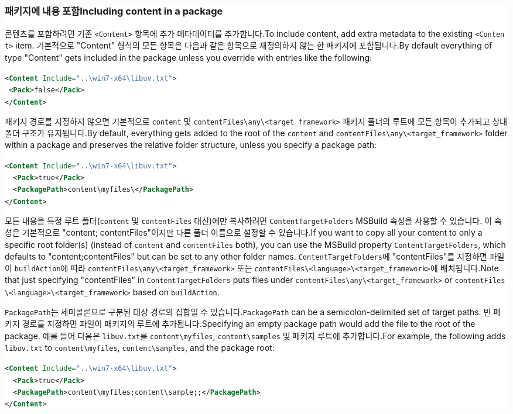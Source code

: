 ### <a name="including-content-in-a-package"></a><span data-ttu-id="ca0b8-259">패키지에 내용 포함</span><span class="sxs-lookup"><span data-stu-id="ca0b8-259">Including content in a package</span></span>

<span data-ttu-id="ca0b8-260">콘텐츠를 포함하려면 기존 `<Content>` 항목에 추가 메타데이터를 추가합니다.</span><span class="sxs-lookup"><span data-stu-id="ca0b8-260">To include content, add extra metadata to the existing `<Content>` item.</span></span> <span data-ttu-id="ca0b8-261">기본적으로 "Content" 형식의 모든 항목은 다음과 같은 항목으로 재정의하지 않는 한 패키지에 포함됩니다.</span><span class="sxs-lookup"><span data-stu-id="ca0b8-261">By default everything of type "Content" gets included in the package unless you override with entries like the following:</span></span>

 ```xml
<Content Include="..\win7-x64\libuv.txt">
  <Pack>false</Pack>
</Content>
 ```

<span data-ttu-id="ca0b8-262">패키지 경로를 지정하지 않으면 기본적으로 `content` 및 `contentFiles\any\<target_framework>` 패키지 폴더의 루트에 모든 항목이 추가되고 상대 폴더 구조가 유지됩니다.</span><span class="sxs-lookup"><span data-stu-id="ca0b8-262">By default, everything gets added to the root of the `content` and `contentFiles\any\<target_framework>` folder within a package and preserves the relative folder structure, unless you specify a package path:</span></span>

```xml
<Content Include="..\win7-x64\libuv.txt">
  <Pack>true</Pack>
  <PackagePath>content\myfiles\</PackagePath>
</Content>
```

<span data-ttu-id="ca0b8-263">모든 내용을 특정 루트 폴더(`content` 및 `contentFiles` 대신)에만 복사하려면 `ContentTargetFolders` MSBuild 속성을 사용할 수 있습니다. 이 속성은 기본적으로 "content; contentFiles"이지만 다른 폴더 이름으로 설정할 수 있습니다.</span><span class="sxs-lookup"><span data-stu-id="ca0b8-263">If you want to copy all your content to only a specific root folder(s) (instead of `content` and `contentFiles` both), you can use the MSBuild property `ContentTargetFolders`, which defaults to "content;contentFiles" but can be set to any other folder names.</span></span> <span data-ttu-id="ca0b8-264">`ContentTargetFolders`에 "contentFiles"를 지정하면 파일이 `buildAction`에 따라 `contentFiles\any\<target_framework>` 또는 `contentFiles\<language>\<target_framework>`에 배치됩니다.</span><span class="sxs-lookup"><span data-stu-id="ca0b8-264">Note that just specifying "contentFiles" in `ContentTargetFolders` puts files under `contentFiles\any\<target_framework>` or `contentFiles\<language>\<target_framework>` based on `buildAction`.</span></span>

<span data-ttu-id="ca0b8-265">`PackagePath`는 세미콜론으로 구분된 대상 경로의 집합일 수 있습니다.</span><span class="sxs-lookup"><span data-stu-id="ca0b8-265">`PackagePath` can be a semicolon-delimited set of target paths.</span></span> <span data-ttu-id="ca0b8-266">빈 패키지 경로를 지정하면 파일이 패키지의 루트에 추가됩니다.</span><span class="sxs-lookup"><span data-stu-id="ca0b8-266">Specifying an empty package path would add the file to the root of the package.</span></span> <span data-ttu-id="ca0b8-267">예를 들어 다음은 `libuv.txt`를 `content\myfiles`, `content\samples` 및 패키지 루트에 추가합니다.</span><span class="sxs-lookup"><span data-stu-id="ca0b8-267">For example, the following adds `libuv.txt` to `content\myfiles`, `content\samples`, and the package root:</span></span>

```xml
<Content Include="..\win7-x64\libuv.txt">
  <Pack>true</Pack>
  <PackagePath>content\myfiles;content\sample;;</PackagePath>
</Content>
```
